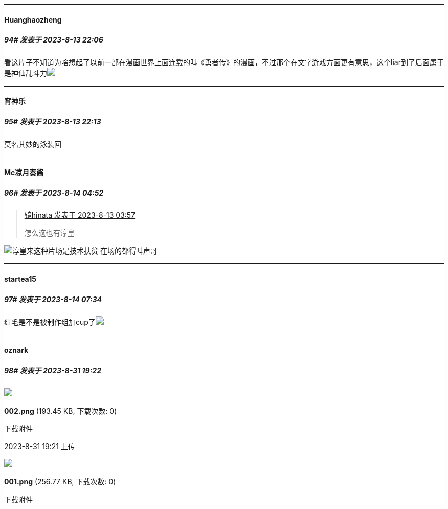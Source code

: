 
*****

####  Huanghaozheng  
##### 94#       发表于 2023-8-13 22:06

看这片子不知道为啥想起了以前一部在漫画世界上面连载的叫《勇者传》的漫画，不过那个在文字游戏方面更有意思，这个liar到了后面属于是神仙乱斗力<img src="https://static.saraba1st.com/image/smiley/face2017/065.png" referrerpolicy="no-referrer">


*****

####  宵神乐  
##### 95#       发表于 2023-8-13 22:13

莫名其妙的泳装回


*****

####  Mc凉月奏酱  
##### 96#       发表于 2023-8-14 04:52

<blockquote><a href="httphttps://bbs.saraba1st.com/2b/forum.php?mod=redirect&amp;goto=findpost&amp;pid=62010001&amp;ptid=1996160" target="_blank">镜hinata 发表于 2023-8-13 03:57</a>

怎么这也有淳皇</blockquote>
<img src="https://static.saraba1st.com/image/smiley/face2017/037.png" referrerpolicy="no-referrer">淳皇来这种片场是技术扶贫 在场的都得叫声哥


*****

####  startea15  
##### 97#       发表于 2023-8-14 07:34

红毛是不是被制作组加cup了<img src="https://static.saraba1st.com/image/smiley/face2017/037.png" referrerpolicy="no-referrer">

*****

####  oznark  
##### 98#       发表于 2023-8-31 19:22

<img src="https://img.saraba1st.com/forum/202308/31/042125ceub8ueimicsmjvu.png" referrerpolicy="no-referrer">

<strong>002.png</strong> (193.45 KB, 下载次数: 0)

下载附件

2023-8-31 19:21 上传

<img src="https://img.saraba1st.com/forum/202308/31/042127g7ph77dh52qlo6io.png" referrerpolicy="no-referrer">

<strong>001.png</strong> (256.77 KB, 下载次数: 0)

下载附件
